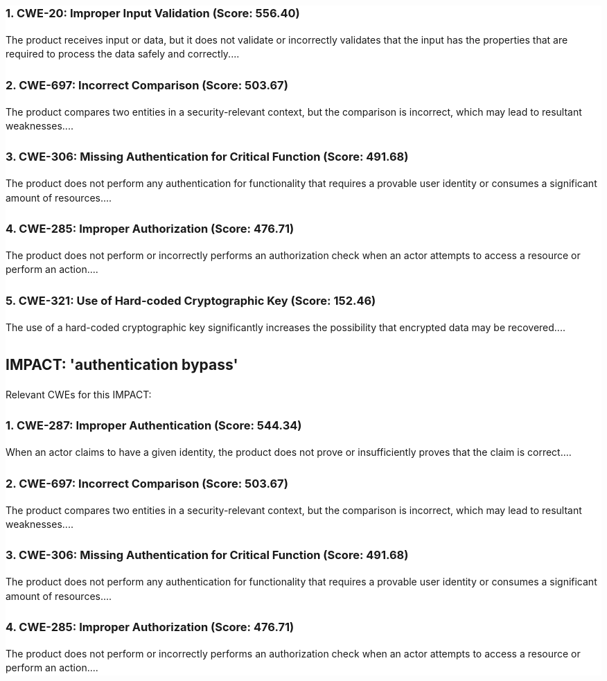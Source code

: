 ### 1. CWE-20: Improper Input Validation (Score: 556.40)

The product receives input or data, but it does
        not validate or incorrectly validates that the input has the
        properties that are required to process the data safely and
        correctly....

### 2. CWE-697: Incorrect Comparison (Score: 503.67)

The product compares two entities in a security-relevant context, but the comparison is incorrect, which may lead to resultant weaknesses....

### 3. CWE-306: Missing Authentication for Critical Function (Score: 491.68)

The product does not perform any authentication for functionality that requires a provable user identity or consumes a significant amount of resources....

### 4. CWE-285: Improper Authorization (Score: 476.71)

The product does not perform or incorrectly performs an authorization check when an actor attempts to access a resource or perform an action....

### 5. CWE-321: Use of Hard-coded Cryptographic Key (Score: 152.46)

The use of a hard-coded cryptographic key significantly increases the possibility that encrypted data may be recovered....

## IMPACT: 'authentication bypass'

Relevant CWEs for this IMPACT:

### 1. CWE-287: Improper Authentication (Score: 544.34)

When an actor claims to have a given identity, the product does not prove or insufficiently proves that the claim is correct....

### 2. CWE-697: Incorrect Comparison (Score: 503.67)

The product compares two entities in a security-relevant context, but the comparison is incorrect, which may lead to resultant weaknesses....

### 3. CWE-306: Missing Authentication for Critical Function (Score: 491.68)

The product does not perform any authentication for functionality that requires a provable user identity or consumes a significant amount of resources....

### 4. CWE-285: Improper Authorization (Score: 476.71)

The product does not perform or incorrectly performs an authorization check when an actor attempts to access a resource or perform an action....

